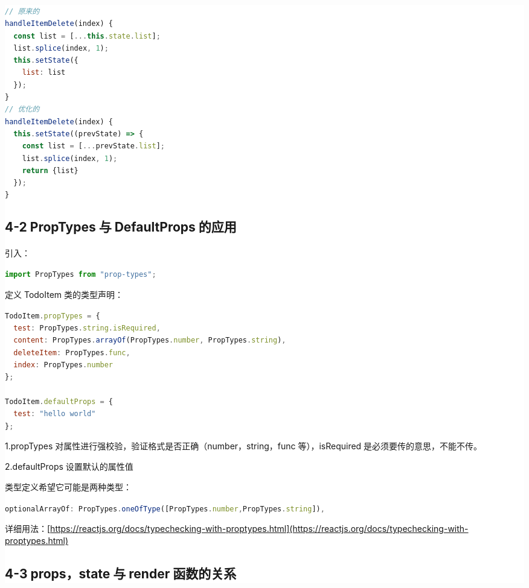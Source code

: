 ```jsx
// 原来的
handleItemDelete(index) {
  const list = [...this.state.list];
  list.splice(index, 1);
  this.setState({
    list: list
  });
}
// 优化的
handleItemDelete(index) {
  this.setState((prevState) => {
    const list = [...prevState.list];
    list.splice(index, 1);
    return {list}
  });
}
```

## 4-2 PropTypes 与 DefaultProps 的应用

引入：

```jsx
import PropTypes from "prop-types";
```

定义 TodoItem 类的类型声明：

```jsx
TodoItem.propTypes = {
  test: PropTypes.string.isRequired,
  content: PropTypes.arrayOf(PropTypes.number, PropTypes.string),
  deleteItem: PropTypes.func,
  index: PropTypes.number
};

TodoItem.defaultProps = {
  test: "hello world"
};
```

1.propTypes 对属性进行强校验，验证格式是否正确（number，string，func 等），isRequired 是必须要传的意思，不能不传。

2.defaultProps 设置默认的属性值

类型定义希望它可能是两种类型：

```jsx
optionalArrayOf: PropTypes.oneOfType([PropTypes.number,PropTypes.string]),
```

详细用法：[https://reactjs.org/docs/typechecking-with-proptypes.html](https://reactjs.org/docs/typechecking-with-proptypes.html)

## 4-3 props，state 与 render 函数的关系
